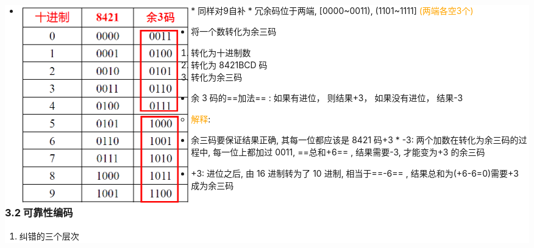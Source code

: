 - <img src="数字电路与逻辑设计.assets\image-20220901152715928.png" alt="image-20220901152715928" style="zoom:50%;" align = "left"/>
  * 同样对9自补
  * 冗余码位于两端, [0000~0011), (1101~1111] <font color='orange'>(两端各空3个)</font>
- 将一个数转化为余三码

  1. 转化为十进制数
  2. 转化为 8421BCD 码
  3. 转化为余三码

- 余 3 码的==加法== : 如果有进位， 则结果+3， 如果没有进位， 结果-3

  - <font color='orange'>解释</font>:

- 余三码要保证结果正确, 其每一位都应该是 8421 码+3 \* -3: 两个加数在转化为余三码的过程中, 每一位上都加过 0011, ==总和+6== , 结果需要-3, 才能变为+3 的余三码
- +3: 进位之后, 由 16 进制转为了 10 进制, 相当于==-6== , 结果总和为(+6-6=0)需要+3 成为余三码

### 3.2 可靠性编码

1. 纠错的三个层次
